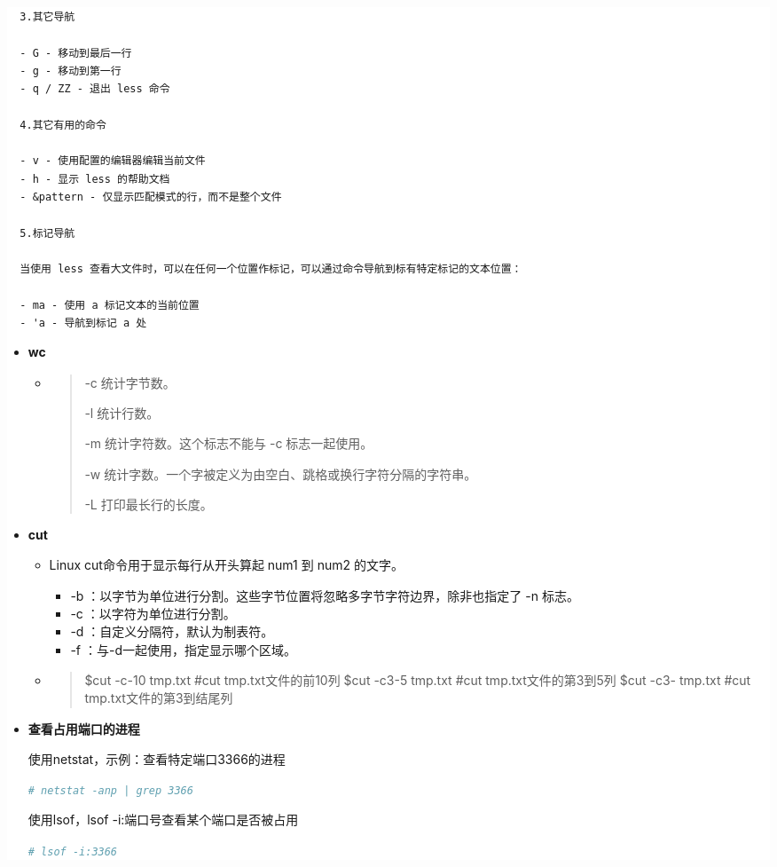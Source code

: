       3.其它导航

      - G - 移动到最后一行
      - g - 移动到第一行
      - q / ZZ - 退出 less 命令

      4.其它有用的命令

      - v - 使用配置的编辑器编辑当前文件
      - h - 显示 less 的帮助文档
      - &pattern - 仅显示匹配模式的行，而不是整个文件

      5.标记导航

      当使用 less 查看大文件时，可以在任何一个位置作标记，可以通过命令导航到标有特定标记的文本位置：

      - ma - 使用 a 标记文本的当前位置
      - 'a - 导航到标记 a 处

- **wc**

  - > -c 统计字节数。
    >
    > -l 统计行数。
    >
    > -m 统计字符数。这个标志不能与 -c 标志一起使用。
    >
    > -w 统计字数。一个字被定义为由空白、跳格或换行字符分隔的字符串。
    >
    > -L 打印最长行的长度。

- **cut**

  - Linux cut命令用于显示每行从开头算起 num1 到 num2 的文字。

    - -b ：以字节为单位进行分割。这些字节位置将忽略多字节字符边界，除非也指定了 -n 标志。
    - -c ：以字符为单位进行分割。
    - -d ：自定义分隔符，默认为制表符。
    - -f ：与-d一起使用，指定显示哪个区域。

  - > $cut -c-10 tmp.txt  #cut tmp.txt文件的前10列
    > $cut -c3-5 tmp.txt  #cut tmp.txt文件的第3到5列
    > $cut -c3- tmp.txt  #cut tmp.txt文件的第3到结尾列

- **查看占用端口的进程**

  使用netstat，示例：查看特定端口3366的进程

  ```bash
  # netstat -anp | grep 3366
  
  ```

  使用lsof，lsof -i:端口号查看某个端口是否被占用

  ```bash
  # lsof -i:3366
  
  ```
